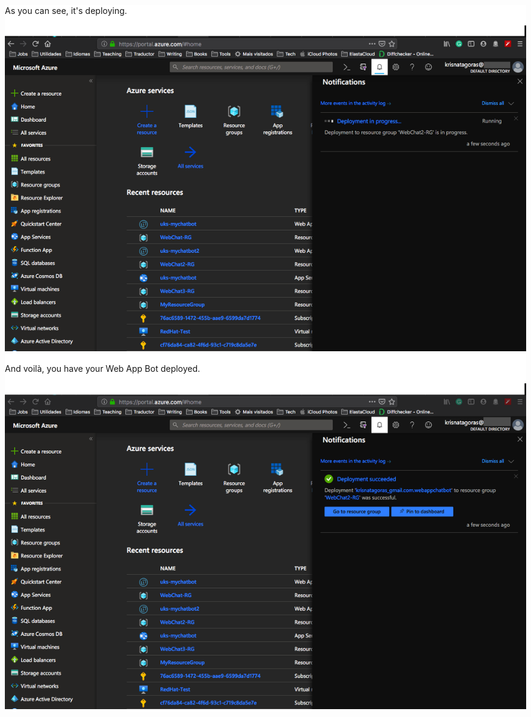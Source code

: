 As you can see, it's deploying.

![Screen](./images/azportaldepoy3.png) 

And voilà, you have your Web App Bot deployed.

![Screen](./images/azportaldepoy4.png)
